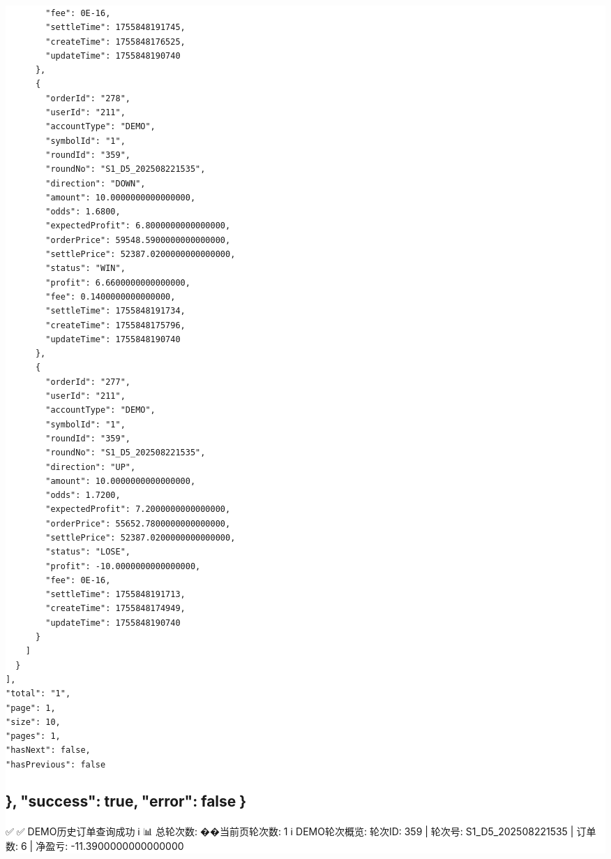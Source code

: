             "fee": 0E-16,
            "settleTime": 1755848191745,
            "createTime": 1755848176525,
            "updateTime": 1755848190740
          },
          {
            "orderId": "278",
            "userId": "211",
            "accountType": "DEMO",
            "symbolId": "1",
            "roundId": "359",
            "roundNo": "S1_D5_202508221535",
            "direction": "DOWN",
            "amount": 10.0000000000000000,
            "odds": 1.6800,
            "expectedProfit": 6.8000000000000000,
            "orderPrice": 59548.5900000000000000,
            "settlePrice": 52387.0200000000000000,
            "status": "WIN",
            "profit": 6.6600000000000000,
            "fee": 0.1400000000000000,
            "settleTime": 1755848191734,
            "createTime": 1755848175796,
            "updateTime": 1755848190740
          },
          {
            "orderId": "277",
            "userId": "211",
            "accountType": "DEMO",
            "symbolId": "1",
            "roundId": "359",
            "roundNo": "S1_D5_202508221535",
            "direction": "UP",
            "amount": 10.0000000000000000,
            "odds": 1.7200,
            "expectedProfit": 7.2000000000000000,
            "orderPrice": 55652.7800000000000000,
            "settlePrice": 52387.0200000000000000,
            "status": "LOSE",
            "profit": -10.0000000000000000,
            "fee": 0E-16,
            "settleTime": 1755848191713,
            "createTime": 1755848174949,
            "updateTime": 1755848190740
          }
        ]
      }
    ],
    "total": "1",
    "page": 1,
    "size": 10,
    "pages": 1,
    "hasNext": false,
    "hasPrevious": false
  },
  "success": true,
  "error": false
}
----------------------------------------
✅ ✅ DEMO历史订单查询成功
ℹ️  📊 总轮次数: ��当前页轮次数: 1
ℹ️  DEMO轮次概览:
轮次ID: 359 | 轮次号: S1_D5_202508221535 | 订单数: 6 | 净盈亏: -11.3900000000000000
